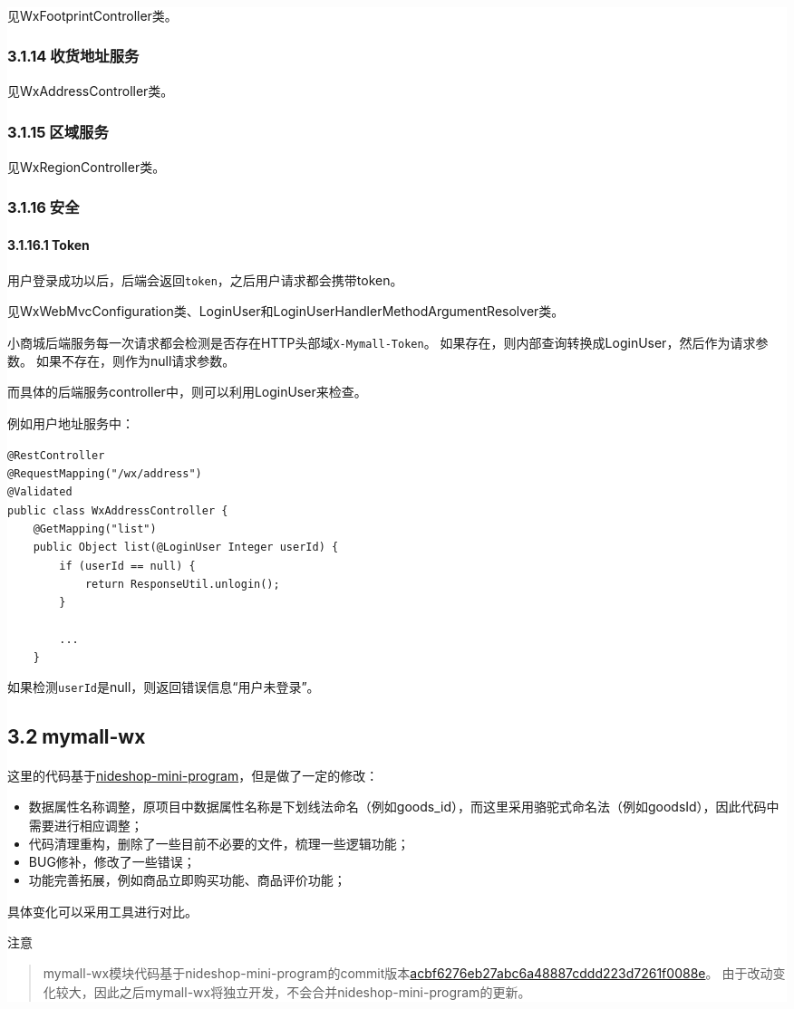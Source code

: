 见WxFootprintController类。

### 3.1.14 收货地址服务

见WxAddressController类。

### 3.1.15 区域服务

见WxRegionController类。

### 3.1.16 安全

#### 3.1.16.1 Token

用户登录成功以后，后端会返回`token`，之后用户请求都会携带token。

见WxWebMvcConfiguration类、LoginUser和LoginUserHandlerMethodArgumentResolver类。

小商城后端服务每一次请求都会检测是否存在HTTP头部域`X-Mymall-Token`。
如果存在，则内部查询转换成LoginUser，然后作为请求参数。
如果不存在，则作为null请求参数。

而具体的后端服务controller中，则可以利用LoginUser来检查。

例如用户地址服务中：
```
@RestController
@RequestMapping("/wx/address")
@Validated
public class WxAddressController {
    @GetMapping("list")
    public Object list(@LoginUser Integer userId) {
        if (userId == null) {
            return ResponseUtil.unlogin();
        }
        
        ...
    }
```
如果检测`userId`是null，则返回错误信息“用户未登录”。

## 3.2 mymall-wx

这里的代码基于[nideshop-mini-program](https://gitee.com/tumobi/nideshop-mini-program)，但是做了一定的修改：

* 数据属性名称调整，原项目中数据属性名称是下划线法命名（例如goods_id），而这里采用骆驼式命名法（例如goodsId），因此代码中需要进行相应调整；
* 代码清理重构，删除了一些目前不必要的文件，梳理一些逻辑功能；
* BUG修补，修改了一些错误；
* 功能完善拓展，例如商品立即购买功能、商品评价功能；

具体变化可以采用工具进行对比。

注意
> mymall-wx模块代码基于nideshop-mini-program的commit版本[acbf6276eb27abc6a48887cddd223d7261f0088e](https://github.com/tumobi/nideshop-mini-program/commit/acbf6276eb27abc6a48887cddd223d7261f0088e)。
> 由于改动变化较大，因此之后mymall-wx将独立开发，不会合并nideshop-mini-program的更新。

